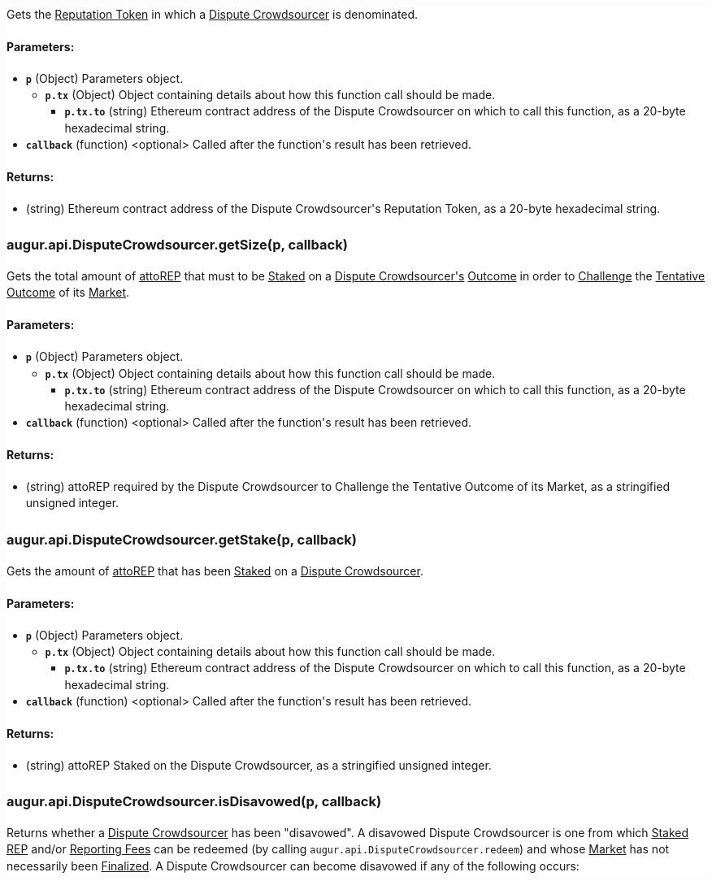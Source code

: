 Gets the [Reputation Token](#reputation-token) in which a [Dispute Crowdsourcer](#crowdsourcer) is denominated.

#### **Parameters:**

* **`p`** (Object) Parameters object.  
    * **`p.tx`** (Object) Object containing details about how this function call should be made.
        * **`p.tx.to`** (string) Ethereum contract address of the Dispute Crowdsourcer on which to call this function, as a 20-byte hexadecimal string.
* **`callback`** (function) &lt;optional> Called after the function's result has been retrieved.

#### **Returns:**

* (string)  Ethereum contract address of the Dispute Crowdsourcer's Reputation Token, as a 20-byte hexadecimal string.

### augur.api.DisputeCrowdsourcer.getSize(p, callback)

Gets the total amount of [attoREP](#atto-prefix) that must to be [Staked](#dispute-stake) on a [Dispute Crowdsourcer's](#dispute-crowdsourcer) [Outcome](#outcome) in order to [Challenge](#challenge) the [Tentative Outcome](#tentative-outcome) of its [Market](#market).

#### **Parameters:**

* **`p`** (Object) Parameters object.  
    * **`p.tx`** (Object) Object containing details about how this function call should be made.
        * **`p.tx.to`** (string) Ethereum contract address of the Dispute Crowdsourcer on which to call this function, as a 20-byte hexadecimal string.
* **`callback`** (function) &lt;optional> Called after the function's result has been retrieved.

#### **Returns:**

* (string)  attoREP required by the Dispute Crowdsourcer to Challenge the Tentative Outcome of its Market, as a stringified unsigned integer.

### augur.api.DisputeCrowdsourcer.getStake(p, callback)

Gets the amount of [attoREP](#atto-prefix) that has been [Staked](#dispute-stake) on a [Dispute Crowdsourcer](#crowdsourcer).

#### **Parameters:**

* **`p`** (Object) Parameters object.  
    * **`p.tx`** (Object) Object containing details about how this function call should be made.
        * **`p.tx.to`** (string) Ethereum contract address of the Dispute Crowdsourcer on which to call this function, as a 20-byte hexadecimal string.
* **`callback`** (function) &lt;optional> Called after the function's result has been retrieved.

#### **Returns:**

* (string)  attoREP Staked on the Dispute Crowdsourcer, as a stringified unsigned integer.

### augur.api.DisputeCrowdsourcer.isDisavowed(p, callback)

Returns whether a [Dispute Crowdsourcer](#crowdsourcer) has been "disavowed". A disavowed Dispute Crowdsourcer is one from which [Staked](#dispute-stake) [REP](#rep) and/or [Reporting Fees](#reporting-fee) can be redeemed (by calling `augur.api.DisputeCrowdsourcer.redeem`) and whose [Market](#market) has not necessarily been [Finalized](#finalized-market). A Dispute Crowdsourcer can become disavowed if any of the following occurs:

